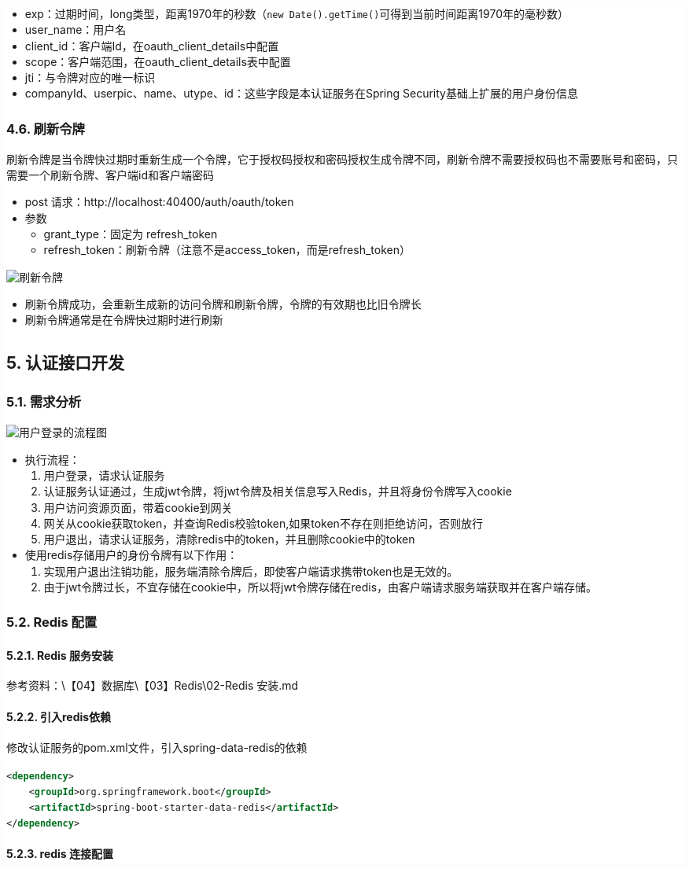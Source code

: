 - exp：过期时间，long类型，距离1970年的秒数（`new Date().getTime()`可得到当前时间距离1970年的毫秒数）
- user_name：用户名
- client_id：客户端Id，在oauth_client_details中配置
- scope：客户端范围，在oauth_client_details表中配置
- jti：与令牌对应的唯一标识
- companyId、userpic、name、utype、id：这些字段是本认证服务在Spring Security基础上扩展的用户身份信息

### 4.6. 刷新令牌

刷新令牌是当令牌快过期时重新生成一个令牌，它于授权码授权和密码授权生成令牌不同，刷新令牌不需要授权码也不需要账号和密码，只需要一个刷新令牌、客户端id和客户端密码

- post 请求：http://localhost:40400/auth/oauth/token
- 参数
    - grant_type：固定为 refresh_token
    - refresh_token：刷新令牌（注意不是access_token，而是refresh_token）

![刷新令牌](images/20190820145609491_12934.png)

- 刷新令牌成功，会重新生成新的访问令牌和刷新令牌，令牌的有效期也比旧令牌长
- 刷新令牌通常是在令牌快过期时进行刷新

## 5. 认证接口开发
### 5.1. 需求分析

![用户登录的流程图](images/20190820165456365_27542.jpg)

- 执行流程：
    1. 用户登录，请求认证服务
    2. 认证服务认证通过，生成jwt令牌，将jwt令牌及相关信息写入Redis，并且将身份令牌写入cookie
    3. 用户访问资源页面，带着cookie到网关
    4. 网关从cookie获取token，并查询Redis校验token,如果token不存在则拒绝访问，否则放行
    5. 用户退出，请求认证服务，清除redis中的token，并且删除cookie中的token
- 使用redis存储用户的身份令牌有以下作用：
    1. 实现用户退出注销功能，服务端清除令牌后，即使客户端请求携带token也是无效的。
    2. 由于jwt令牌过长，不宜存储在cookie中，所以将jwt令牌存储在redis，由客户端请求服务端获取并在客户端存储。

### 5.2. Redis 配置
#### 5.2.1. Redis 服务安装

参考资料：\【04】数据库\【03】Redis\02-Redis 安装.md

#### 5.2.2. 引入redis依赖

修改认证服务的pom.xml文件，引入spring-data-redis的依赖

```xml
<dependency>
    <groupId>org.springframework.boot</groupId>
    <artifactId>spring-boot-starter-data-redis</artifactId>
</dependency>
```

#### 5.2.3. redis 连接配置

